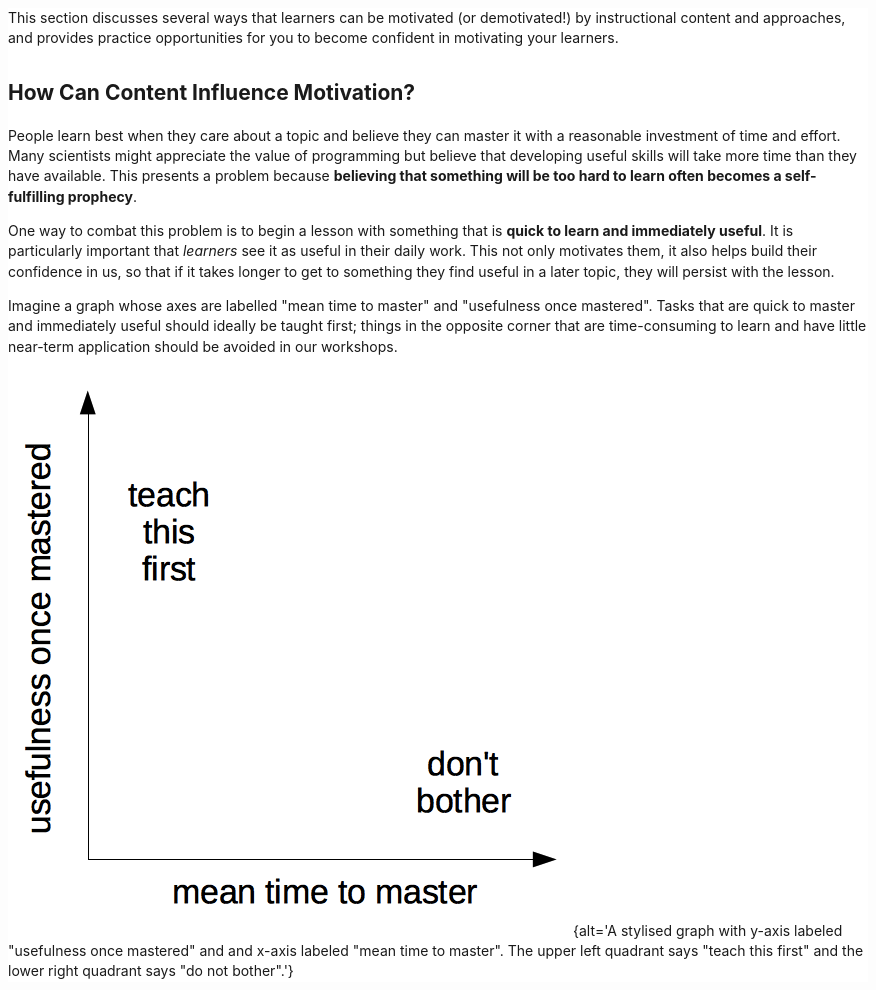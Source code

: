 This section discusses several ways that
learners can be motivated (or demotivated!) by instructional content and approaches, and provides practice opportunities
for you to become confident in motivating your learners.

## How Can Content Influence Motivation?

People learn best when they care about a topic and believe they can master it with a reasonable investment of time and effort.
Many scientists might appreciate the value of programming
but believe that developing useful skills will take more time than they have available.
This presents a problem because **believing that something will be too hard
to learn often becomes a self-fulfilling prophecy**.

One way to combat this problem is to begin a lesson with something that is **quick to learn and immediately useful**.
It is particularly important that *learners* see it as useful in their daily work.
This not only motivates them,
it also helps build their confidence in us,
so that if it takes longer to get to something they find useful in a later topic,
they will persist with the lesson.

Imagine a graph whose axes are labelled "mean time to master" and "usefulness once mastered".
Tasks that are quick to master and immediately useful should ideally be taught first;
things in the opposite corner
that are time-consuming to learn and have little near-term application
should be avoided in our workshops.

![](fig/what-to-teach.png){alt='A stylised graph with y-axis labeled "usefulness once mastered" and and x-axis labeled "mean time to master". The upper left quadrant says "teach this first" and the lower right quadrant says "do not bother".'}
